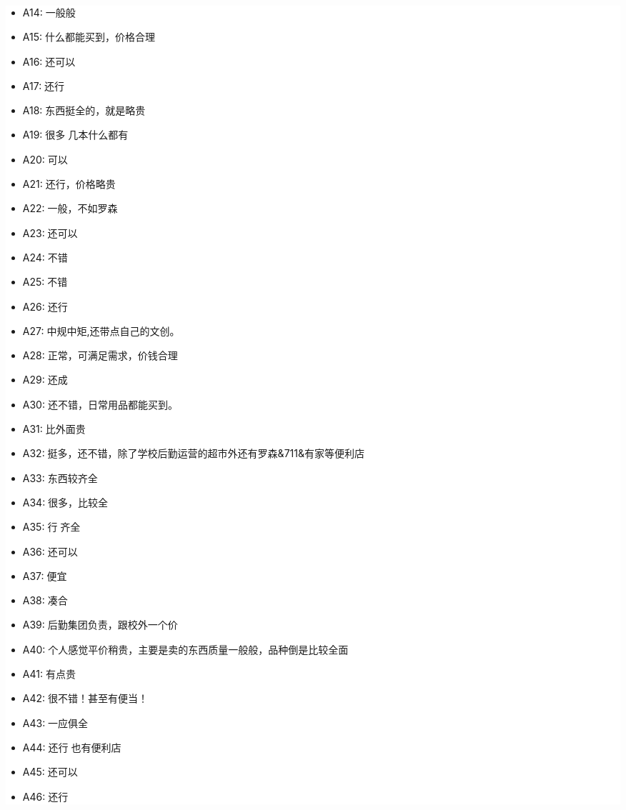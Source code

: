 - A14: 一般般

- A15: 什么都能买到，价格合理

- A16: 还可以

- A17: 还行

- A18: 东西挺全的，就是略贵

- A19: 很多 几本什么都有

- A20: 可以

- A21: 还行，价格略贵

- A22: 一般，不如罗森

- A23: 还可以

- A24: 不错

- A25: 不错

- A26: 还行

- A27: 中规中矩,还带点自己的文创。

- A28: 正常，可满足需求，价钱合理

- A29: 还成

- A30: 还不错，日常用品都能买到。

- A31: 比外面贵

- A32: 挺多，还不错，除了学校后勤运营的超市外还有罗森&711&有家等便利店

- A33: 东西较齐全

- A34: 很多，比较全

- A35: 行 齐全

- A36: 还可以

- A37: 便宜

- A38: 凑合

- A39: 后勤集团负责，跟校外一个价

- A40: 个人感觉平价稍贵，主要是卖的东西质量一般般，品种倒是比较全面

- A41: 有点贵

- A42: 很不错！甚至有便当！

- A43: 一应俱全

- A44: 还行 也有便利店

- A45: 还可以

- A46: 还行
